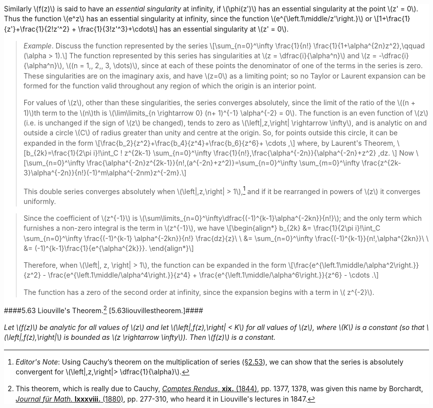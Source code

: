 Similarly \\(f(z)\\) is said to have an *essential singularity* at infinity, if \\(\phi(z')\\) has an essential singularity at the point \\(z' = 0\\). Thus the function \\(e^z\\) has an essential singularity at infinity, since the function \\(e^{\left.1\middle/z'\right.}\\) or 
\\[1+\frac{1}{z'}+\frac{1}{2!z'^2} + \frac{1}{3!z'^3}+\cdots\\]
has an essential singularity at \\(z' = 0\\). 

>*Example*. Discuss the function represented by the series 
\\[\sum_{n=0}^\infty \frac{1}{n!} \frac{1}{1+\alpha^{2n}z^2},\qquad (\alpha > 1).\\]
The function represented by this series has singularities at \\(z = \dfrac{i}{\alpha^n}\\) and \\(z = -\dfrac{i}{\alpha^n}\\), 
\\((n = 1,\, 2,\, 3, \dots)\\), since at each of these points the denominator of one of the terms in the series is zero. These singularities are on the imaginary axis, and have \\(z=0\\) as a limiting point; so no Taylor or Laurent expansion can be formed for the function valid throughout any region of which the origin is an interior point. 
>
>For values of \\(z\\), other than these singularities, the series converges absolutely, since the limit of the ratio of the \\((n + 1)\\)th term to the \\(n\\)th is \\(\lim\limits_{n \rightarrow 0} (n+ 1)^{-1} \alpha^{-2} = 0\\). The function is an even function of \\(z\\) (i.e. is unchanged if the sign of \\(z\\) be changed), tends to zero as 
\\(\left|\,z\,\right| \rightarrow \infty\\), and is analytic on and outside a circle \\(C\\) of radius greater than unity and centre at the origin. So, for points outside this circle, it can be expanded in the form 
\\[\frac{b_2}{z^2}+\frac{b_4}{z^4}+\frac{b_6}{z^6}+ \cdots ,\\]
where, by Laurent's Theorem, 
\\[b_{2k}=\frac{1}{2\pi i}\!\int_C \! z^{2k-1} \sum_{n=0}^\infty \frac{1}{n!}\,\frac{\alpha^{-2n}}{\alpha^{-2n}+z^2} \,dz. \\]
Now 
\\[\sum_{n=0}^\infty \frac{\alpha^{-2n}z^{2k-1}}{n!\,(a^{-2n}+z^2)}=\sum_{n=0}^\infty \sum_{m=0}^\infty \frac{z^{2k-3}\alpha^{-2n}}{n!}(-1)^m\alpha^{-2nm}z^{-2m}.\\]
>
>This double series converges absolutely when \\(\left|\,z\,\right| > 1\\),[^doubleseries,-3]  and if it be rearranged in powers of \\(z\\) it converges uniformly.

[^doubleseries,-3]: *Editor's Note*: Using Cauchy’s theorem on the multiplication of series ([§2.53](CMA02-3-MoreSeries.html#cauchymultiplication)), we can show that the series is absolutely convergent for \\(\left|\,z\,\right|> \dfrac{1}{\alpha}\\).

>Since the coefficient of \\(z^{-1}\\) is \\(\sum\limits_{n=0}^\infty\dfrac{(-1)^{k-1}\alpha^{-2kn}}{n!}\\); and the only term which furnishes a non-zero integral is the term in \\(z^{-1}\\), we have 
>\\[\begin{align*}
>b_{2k} &= \frac{1}{2\pi i}\!\int_C \sum_{n=0}^\infty \frac{(-1)^{k-1} \alpha^{-2kn}}{n!} \frac{dz}{z}\\
>\\ &= \sum_{n=0}^\infty \frac{(-1)^{k-1}}{n!\,\alpha^{2kn}}\\
>\\ &= (-1)^{k-1}\frac{1}{e^{\alpha^{2k}}}.
>\end{align*}\\]
>
>Therefore, when \\(\left|\, z\, \right| > 1\\), the function can be expanded in the form 
>\\[\frac{e^{\left.1\middle/\alpha^2\right.}}{z^2} - \frac{e^{\left.1\middle/\alpha^4\right.}}{z^4} + \frac{e^{\left.1\middle/\alpha^6\right.}}{z^6} - \cdots .\\]
>
>The function has a zero of the second order at infinity, since the expansion begins with a term in \\( z^{-2}\\). 

####5.63 Liouville's Theorem.[^liouville,-1] [5.63liouvillestheorem.]#### 

[^liouville,-1]: This theorem, which is really due to Cauchy, [*Comptes Rendus*, **xix.** (1844)](http://gallica.bnf.fr/ark:/12148/bpt6k2978z), pp. 1377, 1378, was given this name by Borchardt, [*Journal für Math.* **lxxxviii.** (1880)](http://gdz.sub.uni-goettingen.de/dms/load/toc/?PPN=PPN243919689_0088), pp. 277-310, who heard it in Liouville's lectures in 1847. 

*Let \\(f(z)\\) be analytic for all values of \\(z\\) and let \\(\left|\,f(z)\,\right| < K\\) for all values of \\(z\\), where \\(K\\) is a constant (so that \\(\left|\,f(z)\,\right|\\) is bounded as \\(z \rightarrow \infty\\)). Then 
\\(f(z)\\) is a constant.*


[^laurent,-3]: [*Comptes Rendus*, **xvii.** (1843)](http://gallica.bnf.fr/ark:/12148/bpt6k2976b), pp. 348-349.
[^corallaryfootnote,+5]: See [§5.2 corollary 2](CMA05-2-CauchysTheorem.html#5.2corollary2), footnote. 
[^nottaylor,-2]: We cannot write \\(a_n =\left.f^{(n)}(a)\middle/n!\right.\\) as in Taylor's Theorem since \\(f(z)\\) is not necessarily analytic inside \\(C'\\). 
[^assumption,+2]: *Editor's Note*: Before we may assume that there are \\(k\\) singularities in the plane, we need to show that there are *not* an infinite number of singularities. <br><br>If there were an infinite number  singularities, we may use the Bolzano-Weierstrass theorem ([§2.21](CMA02-1-Limits.html#bolzanosection)) to show there would be either a limit-point among these singularities (and, thus, an essential singularity in the plane) or there would be an essential singularity at infinity.
[^entire,-9]: French, *fonction entière*; German, *ganze Funktion*. <br>*Editor's Note*: Modern terminology, *entire function.* 